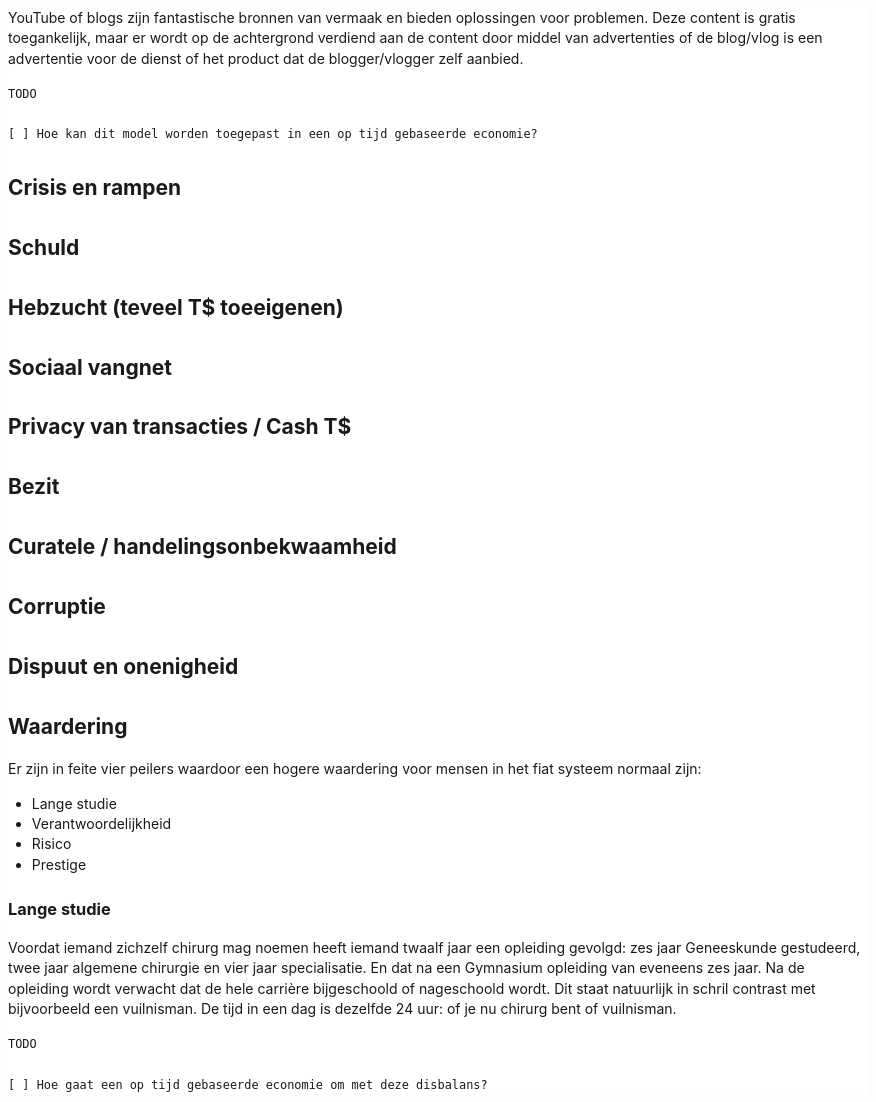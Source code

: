 YouTube of blogs zijn fantastische bronnen van vermaak en bieden oplossingen voor problemen. Deze content is gratis toegankelijk, maar er wordt op de achtergrond verdiend aan de content door middel van advertenties of de blog/vlog is een advertentie voor de dienst of het product dat de blogger/vlogger zelf aanbied.

```
TODO

[ ] Hoe kan dit model worden toegepast in een op tijd gebaseerde economie?
```

## Crisis en rampen
## Schuld
## Hebzucht (teveel T$ toeeigenen)
## Sociaal vangnet
## Privacy van transacties / Cash T$
## Bezit
## Curatele / handelingsonbekwaamheid
## Corruptie
## Dispuut en onenigheid
## Waardering

Er zijn in feite vier peilers waardoor een hogere waardering voor mensen in het fiat systeem normaal zijn:

* Lange studie
* Verantwoordelijkheid
* Risico
* Prestige

### Lange studie

Voordat iemand zichzelf chirurg mag noemen heeft iemand twaalf jaar een opleiding gevolgd: zes jaar Geneeskunde gestudeerd, twee jaar algemene chirurgie en vier jaar specialisatie. En dat na een Gymnasium opleiding van eveneens zes jaar. Na de opleiding wordt verwacht dat de hele carrière bijgeschoold of nageschoold wordt. Dit staat natuurlijk in schril contrast met bijvoorbeeld een vuilnisman. De tijd in een dag is dezelfde 24 uur: of je nu chirurg bent of vuilnisman.

```
TODO

[ ] Hoe gaat een op tijd gebaseerde economie om met deze disbalans?
```
